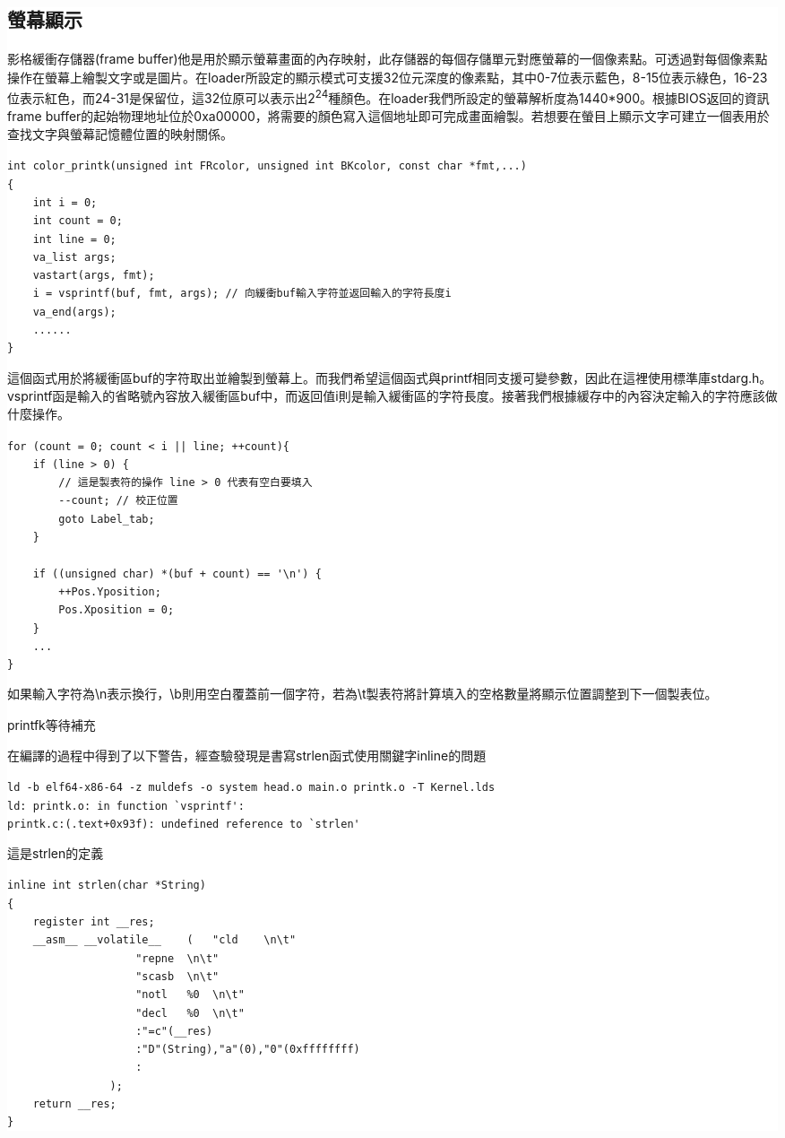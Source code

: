
## 螢幕顯示
影格緩衝存儲器(frame buffer)他是用於顯示螢幕畫面的內存映射，此存儲器的每個存儲單元對應螢幕的一個像素點。可透過對每個像素點操作在螢幕上繪製文字或是圖片。在loader所設定的顯示模式可支援32位元深度的像素點，其中0-7位表示藍色，8-15位表示綠色，16-23位表示紅色，而24-31是保留位，這32位原可以表示出$2^{24}$種顏色。在loader我們所設定的螢幕解析度為1440*900。根據BIOS返回的資訊frame buffer的起始物理地址位於0xa00000，將需要的顏色寫入這個地址即可完成畫面繪製。若想要在螢目上顯示文字可建立一個表用於查找文字與螢幕記憶體位置的映射關係。

```
int color_printk(unsigned int FRcolor, unsigned int BKcolor, const char *fmt,...)
{
    int i = 0;
    int count = 0;
    int line = 0;
    va_list args;
    vastart(args, fmt);
    i = vsprintf(buf, fmt, args); // 向緩衝buf輸入字符並返回輸入的字符長度i
    va_end(args);
	......
}
```
這個函式用於將緩衝區buf的字符取出並繪製到螢幕上。而我們希望這個函式與printf相同支援可變參數，因此在這裡使用標準庫stdarg.h。vsprintf函是輸入的省略號內容放入緩衝區buf中，而返回值i則是輸入緩衝區的字符長度。接著我們根據緩存中的內容決定輸入的字符應該做什麼操作。
```
for (count = 0; count < i || line; ++count){
	if (line > 0) {
		// 這是製表符的操作 line > 0 代表有空白要填入
		--count; // 校正位置 
		goto Label_tab;
	}

	if ((unsigned char) *(buf + count) == '\n') {
		++Pos.Yposition;
		Pos.Xposition = 0;
	} 
	...
}

```
如果輸入字符為\n表示換行，\b則用空白覆蓋前一個字符，若為\t製表符將計算填入的空格數量將顯示位置調整到下一個製表位。

printfk等待補充


在編譯的過程中得到了以下警告，經查驗發現是書寫strlen函式使用關鍵字inline的問題
```
ld -b elf64-x86-64 -z muldefs -o system head.o main.o printk.o -T Kernel.lds 
ld: printk.o: in function `vsprintf':
printk.c:(.text+0x93f): undefined reference to `strlen'
```
這是strlen的定義
```
inline int strlen(char *String)
{
	register int __res;
	__asm__	__volatile__	(	"cld	\n\t"
					"repne	\n\t"
					"scasb	\n\t"
					"notl	%0	\n\t"
					"decl	%0	\n\t"
					:"=c"(__res)
					:"D"(String),"a"(0),"0"(0xffffffff)
					:
				);
	return __res;
}

```